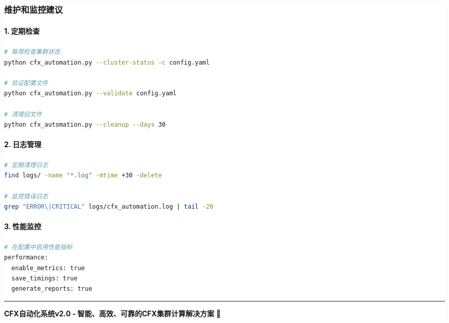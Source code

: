 ### 维护和监控建议

#### 1. 定期检查

```bash
# 每周检查集群状态
python cfx_automation.py --cluster-status -c config.yaml

# 验证配置文件
python cfx_automation.py --validate config.yaml

# 清理旧文件
python cfx_automation.py --cleanup --days 30
```

#### 2. 日志管理

```bash
# 定期清理日志
find logs/ -name "*.log" -mtime +30 -delete

# 监控错误日志
grep "ERROR\|CRITICAL" logs/cfx_automation.log | tail -20
```

#### 3. 性能监控

```python
# 在配置中启用性能指标
performance:
  enable_metrics: true
  save_timings: true
  generate_reports: true
```

---

**CFX自动化系统v2.0 - 智能、高效、可靠的CFX集群计算解决方案** 🚀
